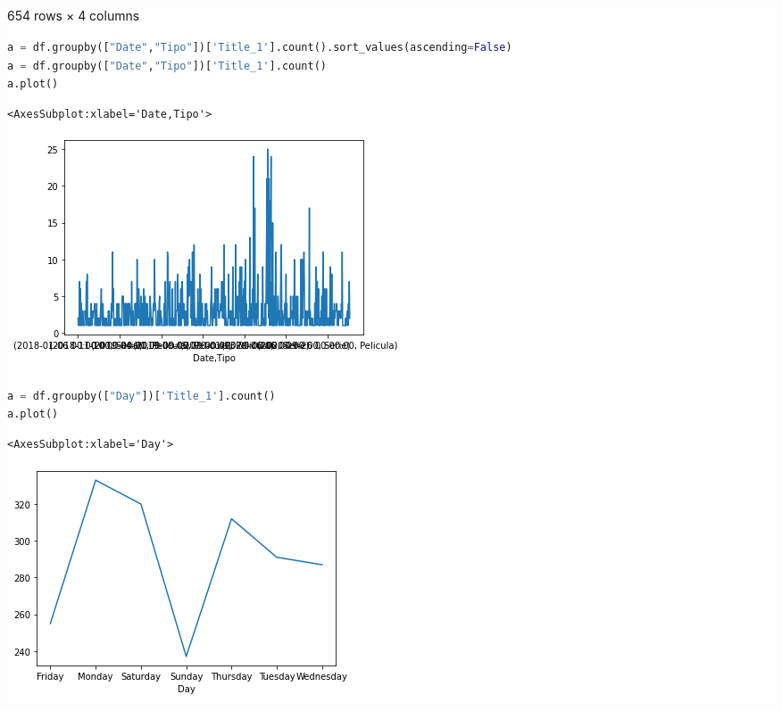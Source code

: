   </tbody>
</table>
<p>654 rows × 4 columns</p>
</div>




```python
a = df.groupby(["Date","Tipo"])['Title_1'].count().sort_values(ascending=False)
a = df.groupby(["Date","Tipo"])['Title_1'].count()
a.plot()
```




    <AxesSubplot:xlabel='Date,Tipo'>




    
![png](output_18_1.png)
    



```python
a = df.groupby(["Day"])['Title_1'].count()
a.plot()
```




    <AxesSubplot:xlabel='Day'>




    
![png](output_19_1.png)
    